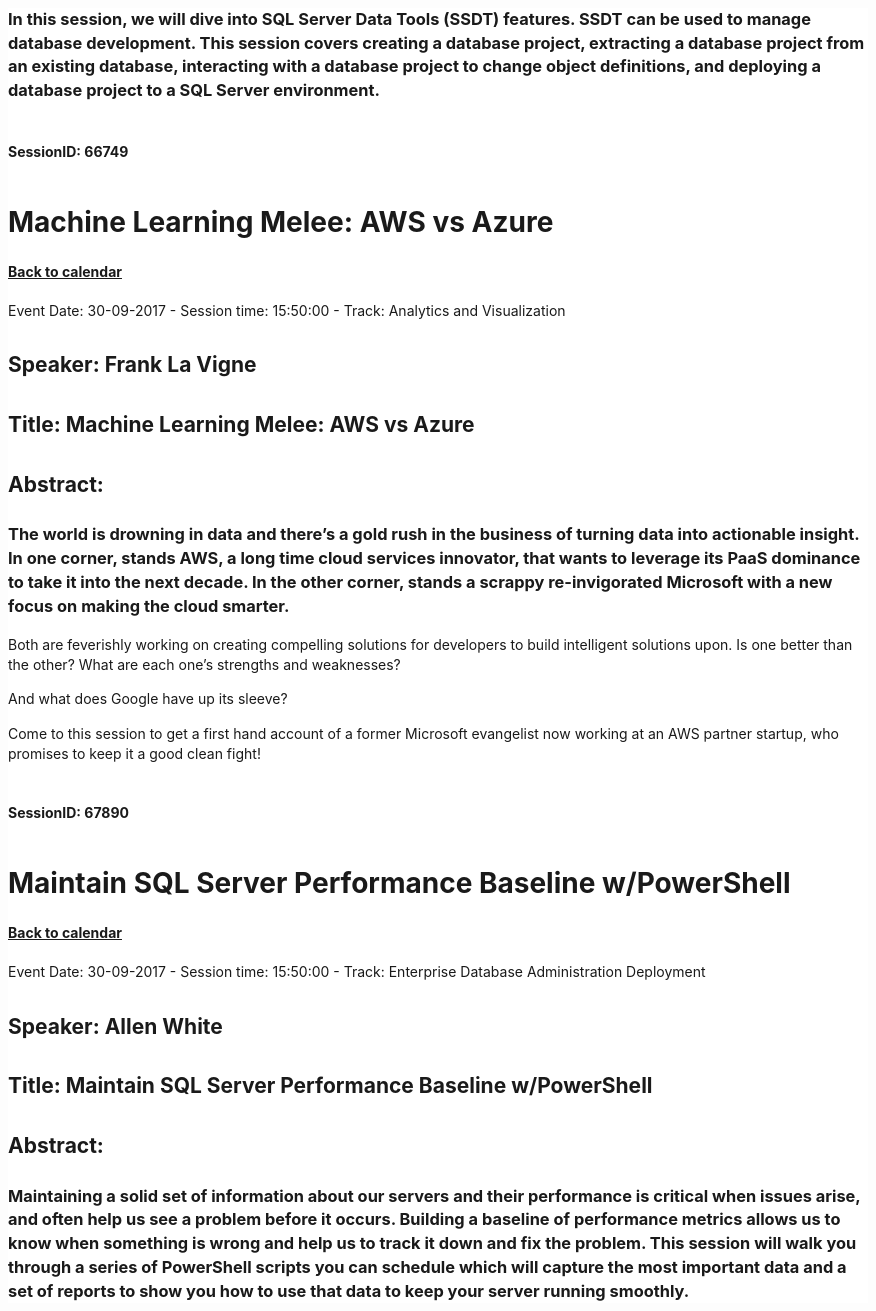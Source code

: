 ### In this session, we will dive into SQL Server Data Tools (SSDT) features.  SSDT can be used to manage database development.  This session covers creating a database project, extracting a database project from an existing database, interacting with a database project to change object definitions, and deploying a database project to a SQL Server environment.
#  
#### SessionID: 66749
# Machine Learning Melee: AWS vs Azure
#### [Back to calendar](#SQLSaturday-#636---Pittsburgh-2017)
Event Date: 30-09-2017 - Session time: 15:50:00 - Track: Analytics and Visualization
## Speaker: Frank La Vigne
## Title: Machine Learning Melee: AWS vs Azure
## Abstract:
### The world is drowning in data and there’s a gold rush in the business of turning data into actionable insight. In one corner, stands AWS, a long time cloud services innovator, that wants to leverage its PaaS dominance to take it into the next decade. In the other corner, stands a scrappy re-invigorated Microsoft with a new focus on making the cloud smarter.

Both are feverishly working on creating compelling solutions for developers to build intelligent solutions upon. Is one better than the other? What are each one’s strengths and weaknesses?

And what does Google have up its sleeve?

Come to this session to get a first hand account of a former Microsoft evangelist now working at an AWS partner startup, who promises to keep it a good clean fight!
#  
#### SessionID: 67890
# Maintain SQL Server Performance Baseline w/PowerShell
#### [Back to calendar](#SQLSaturday-#636---Pittsburgh-2017)
Event Date: 30-09-2017 - Session time: 15:50:00 - Track: Enterprise Database Administration  Deployment
## Speaker: Allen White
## Title: Maintain SQL Server Performance Baseline w/PowerShell
## Abstract:
### Maintaining a solid set of information about our servers and their performance is critical when issues arise, and often help us see a problem before it occurs.  Building a baseline of performance metrics allows us to know when something is wrong and help us to track it down and fix the problem.  This session will walk you through a series of PowerShell scripts you can schedule which will capture the most important data and a set of reports to show you how to use that data to keep your server running smoothly.